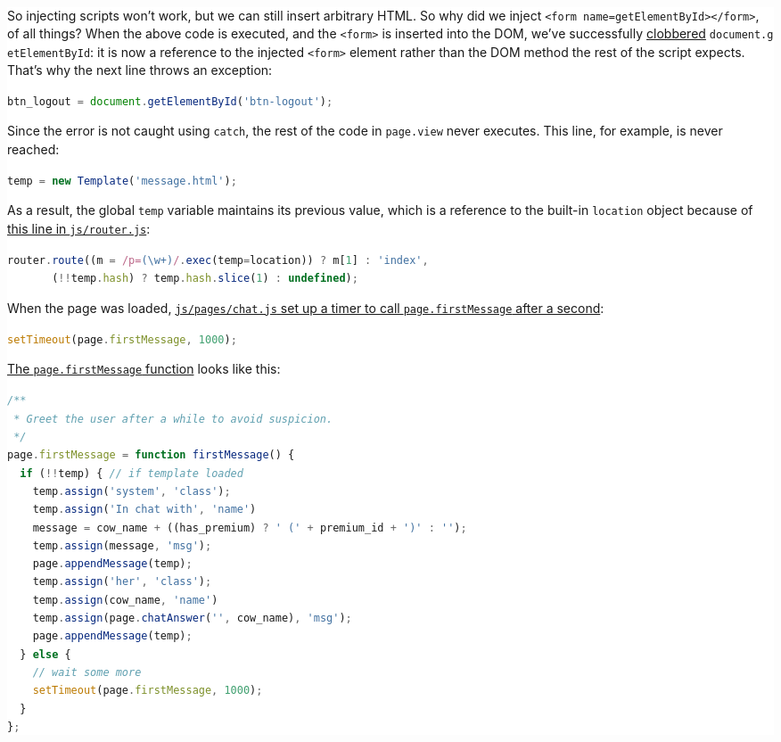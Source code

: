 So injecting scripts won’t work, but we can still insert arbitrary HTML. So why did we inject `<form name=getElementById></form>`, of all things? When the above code is executed, and the `<form>` is inserted into the DOM, we’ve successfully [clobbered](http://www.thespanner.co.uk/2013/05/16/dom-clobbering/) `document.getElementById`: it is now a reference to the injected `<form>` element rather than the DOM method the rest of the script expects. That’s why the next line throws an exception:

```js
btn_logout = document.getElementById('btn-logout');
```

Since the error is not caught using `catch`, the rest of the code in `page.view` never executes. This line, for example, is never reached:

```js
temp = new Template('message.html');
```

As a result, the global `temp` variable maintains its previous value, which is a reference to the built-in `location` object because of [this line in `js/router.js`](https://github.com/ctfs/write-ups/blob/master/hack-lu-ctf-2014/hotcows-dating/source/js/router.js#L8-L9):

```js
router.route((m = /p=(\w+)/.exec(temp=location)) ? m[1] : 'index',
       (!!temp.hash) ? temp.hash.slice(1) : undefined);
```

When the page was loaded, [`js/pages/chat.js` set up a timer to call `page.firstMessage` after a second](https://github.com/ctfs/write-ups/blob/master/hack-lu-ctf-2014/hotcows-dating/source/js/pages/chat.js#L224):

```js
setTimeout(page.firstMessage, 1000);
```

[The `page.firstMessage` function](https://github.com/ctfs/write-ups/blob/master/hack-lu-ctf-2014/hotcows-dating/source/js/pages/chat.js#L200-L218) looks like this:

```js
/**
 * Greet the user after a while to avoid suspicion.
 */
page.firstMessage = function firstMessage() {
  if (!!temp) { // if template loaded
    temp.assign('system', 'class');
    temp.assign('In chat with', 'name')
    message = cow_name + ((has_premium) ? ' (' + premium_id + ')' : '');
    temp.assign(message, 'msg');
    page.appendMessage(temp);
    temp.assign('her', 'class');
    temp.assign(cow_name, 'name')
    temp.assign(page.chatAnswer('', cow_name), 'msg');
    page.appendMessage(temp);
  } else {
    // wait some more
    setTimeout(page.firstMessage, 1000);
  }
};
```

